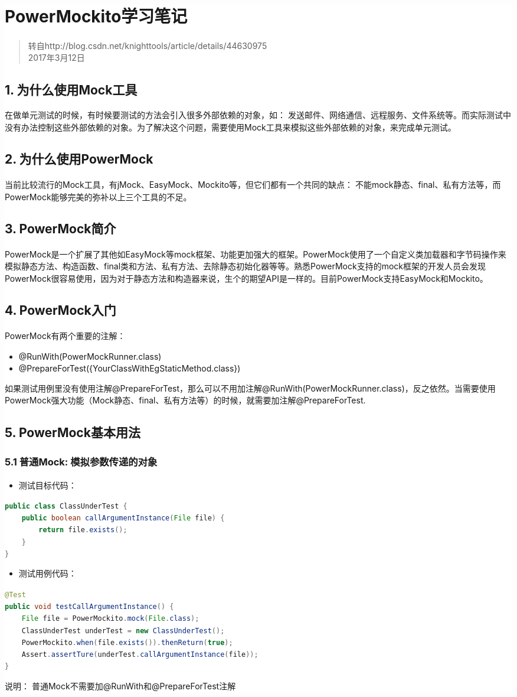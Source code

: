# PowerMockito学习笔记   
> 转自http://blog.csdn.net/knighttools/article/details/44630975  
> 2017年3月12日    

## 1. 为什么使用Mock工具     
在做单元测试的时候，有时候要测试的方法会引入很多外部依赖的对象，如： 发送邮件、网络通信、远程服务、文件系统等。而实际测试中没有办法控制这些外部依赖的对象。为了解决这个问题，需要使用Mock工具来模拟这些外部依赖的对象，来完成单元测试。    

## 2. 为什么使用PowerMock    
当前比较流行的Mock工具，有jMock、EasyMock、Mockito等，但它们都有一个共同的缺点： 不能mock静态、final、私有方法等，而PowerMock能够完美的弥补以上三个工具的不足。     

## 3. PowerMock简介    
PowerMock是一个扩展了其他如EasyMock等mock框架、功能更加强大的框架。PowerMock使用了一个自定义类加载器和字节码操作来模拟静态方法、构造函数、final类和方法、私有方法、去除静态初始化器等等。熟悉PowerMock支持的mock框架的开发人员会发现PowerMock很容易使用，因为对于静态方法和构造器来说，生个的期望API是一样的。目前PowerMock支持EasyMock和Mockito。    

## 4. PowerMock入门    
PowerMock有两个重要的注解：   
* @RunWith(PowerMockRunner.class)   
* @PrepareForTest({YourClassWithEgStaticMethod.class})

如果测试用例里没有使用注解@PrepareForTest，那么可以不用加注解@RunWith(PowerMockRunner.class)，反之依然。当需要使用PowerMock强大功能（Mock静态、final、私有方法等）的时候，就需要加注解@PrepareForTest.    

## 5. PowerMock基本用法    
### 5.1 普通Mock: 模拟参数传递的对象     
* 测试目标代码：    
```java
public class ClassUnderTest {
    public boolean callArgumentInstance(File file) {
        return file.exists();
    } 
}
```

* 测试用例代码：   
```java
@Test
public void testCallArgumentInstance() {
    File file = PowerMockito.mock(File.class);
    ClassUnderTest underTest = new ClassUnderTest();
    PowerMockito.when(file.exists()).thenReturn(true);
    Assert.assertTure(underTest.callArgumentInstance(file));
}
```
说明： 普通Mock不需要加@RunWith和@PrepareForTest注解   
